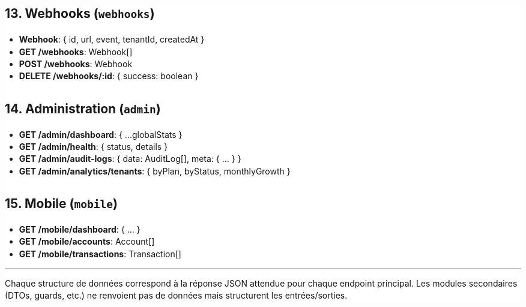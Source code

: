 ## 13. Webhooks (`webhooks`)
- **Webhook**: { id, url, event, tenantId, createdAt }
- **GET /webhooks**: Webhook[]
- **POST /webhooks**: Webhook
- **DELETE /webhooks/:id**: { success: boolean }

## 14. Administration (`admin`)
- **GET /admin/dashboard**: { ...globalStats }
- **GET /admin/health**: { status, details }
- **GET /admin/audit-logs**: { data: AuditLog[], meta: { ... } }
- **GET /admin/analytics/tenants**: { byPlan, byStatus, monthlyGrowth }

## 15. Mobile (`mobile`)
- **GET /mobile/dashboard**: { ... }
- **GET /mobile/accounts**: Account[]
- **GET /mobile/transactions**: Transaction[]

---

Chaque structure de données correspond à la réponse JSON attendue pour chaque endpoint principal. Les modules secondaires (DTOs, guards, etc.) ne renvoient pas de données mais structurent les entrées/sorties.

